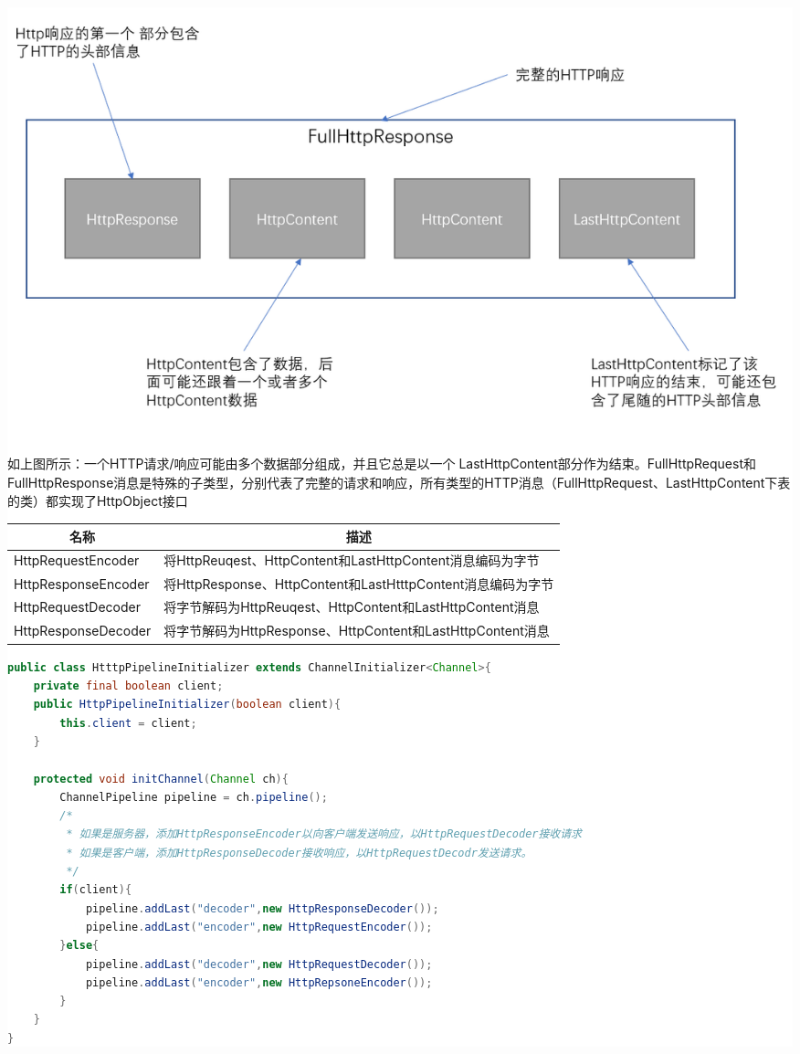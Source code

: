 ![](images/HTTP%E5%93%8D%E5%BA%94%E7%9A%84%E7%BB%84%E6%88%90%E9%83%A8%E5%88%86.png)

如上图所示：一个HTTP请求/响应可能由多个数据部分组成，并且它总是以一个 LastHttpContent部分作为结束。FullHttpRequest和FullHttpResponse消息是特殊的子类型，分别代表了完整的请求和响应，所有类型的HTTP消息（FullHttpRequest、LastHttpContent下表的类）都实现了HttpObject接口

| 名称                | 描述                                                        |
| ------------------- | ----------------------------------------------------------- |
| HttpRequestEncoder  | 将HttpReuqest、HttpContent和LastHttpContent消息编码为字节   |
| HttpResponseEncoder | 将HttpResponse、HttpContent和LastHtttpContent消息编码为字节 |
| HttpRequestDecoder  | 将字节解码为HttpReuqest、HttpContent和LastHttpContent消息   |
| HttpResponseDecoder | 将字节解码为HttpResponse、HttpContent和LastHttpContent消息  |

~~~java
public class HtttpPipelineInitializer extends ChannelInitializer<Channel>{
    private final boolean client;
    public HttpPipelineInitializer(boolean client){
        this.client = client;
    }
    
    protected void initChannel(Channel ch){
        ChannelPipeline pipeline = ch.pipeline();
        /*
         * 如果是服务器，添加HttpResponseEncoder以向客户端发送响应，以HttpRequestDecoder接收请求
         * 如果是客户端，添加HttpResponseDecoder接收响应，以HttpRequestDecodr发送请求。
         */
        if(client){
            pipeline.addLast("decoder",new HttpResponseDecoder());
            pipeline.addLast("encoder",new HttpRequestEncoder());
        }else{
            pipeline.addLast("decoder",new HttpRequestDecoder());
            pipeline.addLast("encoder",new HttpRepsoneEncoder());
        }
    }
}
~~~
